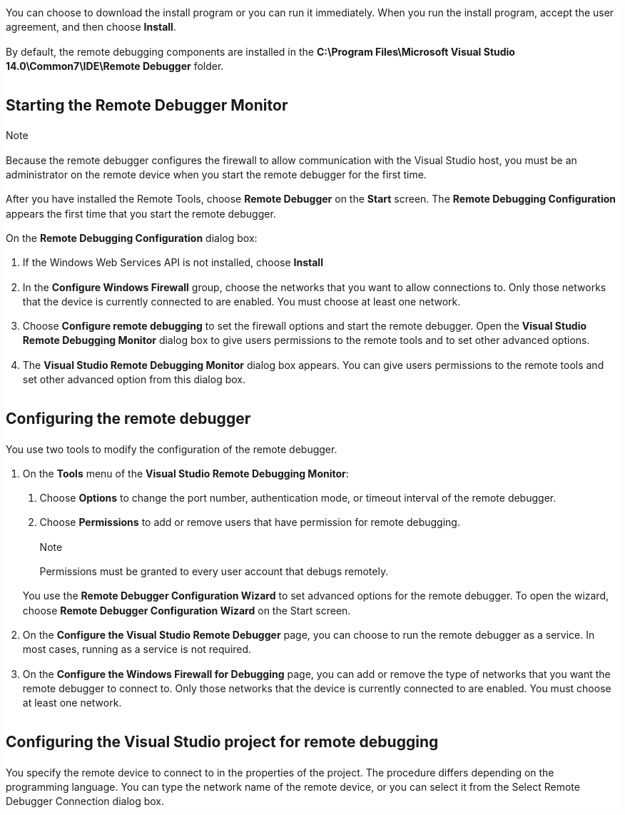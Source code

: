  You can choose to download the install program or you can run it immediately. When you run the install program, accept the user agreement, and then choose **Install**.  
  
 By default, the remote debugging components are installed in the **C:\Program Files\Microsoft Visual Studio 14.0\Common7\IDE\Remote Debugger** folder.  
  
## <a name="BKMK_Starting_the_Remote_Debugger_Monitor"></a> Starting the Remote Debugger Monitor  
  
> [!NOTE]
> Because the remote debugger configures the firewall to allow communication with the Visual Studio host, you must be an administrator on the remote device when you start the remote debugger for the first time.  
  
 After you have installed the Remote Tools, choose **Remote Debugger** on the **Start** screen. The **Remote Debugging Configuration** appears the first time that you start the remote debugger.  
  
 On the **Remote Debugging Configuration** dialog box:  
  
1. If the Windows Web Services API is not installed, choose **Install**  
  
2. In the **Configure Windows Firewall** group, choose the networks that you want to allow connections to. Only those networks that the device is currently connected to are enabled. You must choose at least one network.  
  
3. Choose **Configure remote debugging** to set the firewall options and start the remote debugger.  Open the **Visual Studio Remote Debugging Monitor** dialog box to give users permissions to the remote tools and to set other advanced options.  
  
4. The **Visual Studio Remote Debugging Monitor** dialog box appears. You can give users permissions to the remote tools and set other advanced option from this dialog box.  
  
## <a name="BKMK_ConfigureRemoteDebugger"></a> Configuring the remote debugger  
 You use two tools to modify the configuration of the remote debugger.  
  
1. On the **Tools** menu of the **Visual Studio Remote Debugging Monitor**:  
  
   1. Choose **Options** to change the port number, authentication mode, or timeout interval of the remote debugger.  
  
   2. Choose **Permissions** to add or remove users that have permission for remote debugging.  
  
       > [!NOTE]
       > Permissions must be granted to every user account that debugs remotely.  
  
   You use the **Remote Debugger Configuration Wizard** to set advanced options for the remote debugger. To open the wizard, choose **Remote Debugger Configuration Wizard** on the Start screen.  
  
2. On the **Configure the Visual Studio Remote Debugger** page, you can choose to run the remote debugger as a service. In most cases, running as a service is not required.  
  
3. On the **Configure the Windows Firewall for Debugging** page, you can add or remove the type of networks that you want the remote debugger to connect to. Only those networks that the device is currently connected to are enabled. You must choose at least one network.  
  
## <a name="BKMK_ConnectVS"></a> Configuring the Visual Studio project for remote debugging  
 You specify the remote device to connect to in the properties of the project. The procedure differs depending on the programming language. You can type the network name of the remote device, or you can select it from the Select Remote Debugger Connection dialog box.  
  